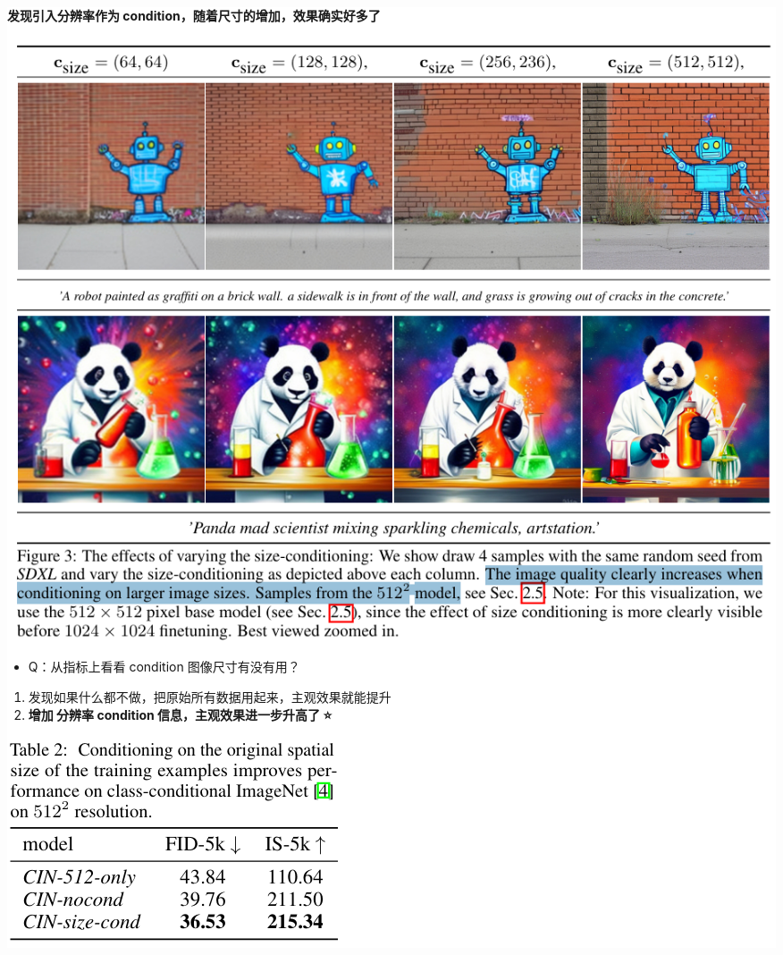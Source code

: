 **发现引入分辨率作为 condition，随着尺寸的增加，效果确实好多了**

![fig3](docs/2023_07_ICLR_SDXL--Improving-Latent-Diffusion-Models-for-High-Resolution-Image-Synthesis_Note/fig3.png)



- Q：从指标上看看 condition 图像尺寸有没有用？

1. 发现如果什么都不做，把原始所有数据用起来，主观效果就能提升
2. **增加 分辨率 condition 信息，主观效果进一步升高了 :star:**

![tb2](docs/2023_07_ICLR_SDXL--Improving-Latent-Diffusion-Models-for-High-Resolution-Image-Synthesis_Note/tb2.png)
